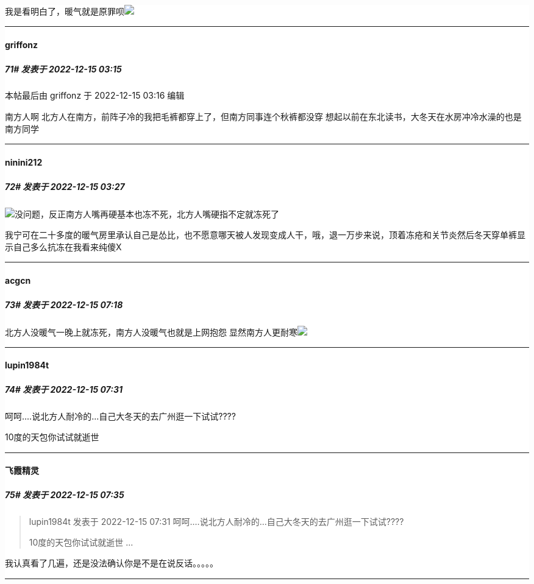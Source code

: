 我是看明白了，暖气就是原罪呗<img src="https://static.saraba1st.com/image/smiley/face2017/245.png" referrerpolicy="no-referrer">

*****

####  griffonz  
##### 71#       发表于 2022-12-15 03:15

 本帖最后由 griffonz 于 2022-12-15 03:16 编辑 

南方人啊
北方人在南方，前阵子冷的我把毛裤都穿上了，但南方同事连个秋裤都没穿
想起以前在东北读书，大冬天在水房冲冷水澡的也是南方同学

*****

####  ninini212  
##### 72#       发表于 2022-12-15 03:27

<img src="https://static.saraba1st.com/image/smiley/face2017/037.png" referrerpolicy="no-referrer">没问题，反正南方人嘴再硬基本也冻不死，北方人嘴硬指不定就冻死了

我宁可在二十多度的暖气房里承认自己是怂比，也不愿意哪天被人发现变成人干，哦，退一万步来说，顶着冻疮和关节炎然后冬天穿单裤显示自己多么抗冻在我看来纯傻X



*****

####  acgcn  
##### 73#       发表于 2022-12-15 07:18

北方人没暖气一晚上就冻死，南方人没暖气也就是上网抱怨
显然南方人更耐寒<img src="https://static.saraba1st.com/image/smiley/face2017/037.png" referrerpolicy="no-referrer">



*****

####  lupin1984t  
##### 74#       发表于 2022-12-15 07:31

呵呵....说北方人耐冷的...自己大冬天的去广州逛一下试试????

10度的天包你试试就逝世

*****

####  飞霞精灵  
##### 75#       发表于 2022-12-15 07:35

<blockquote>lupin1984t 发表于 2022-12-15 07:31
呵呵....说北方人耐冷的...自己大冬天的去广州逛一下试试????

10度的天包你试试就逝世 ...</blockquote>
我认真看了几遍，还是没法确认你是不是在说反话。。。。。

*****
